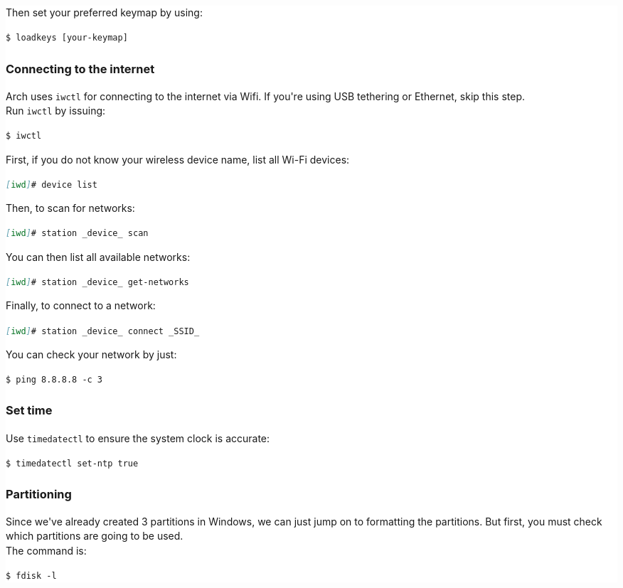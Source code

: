 Then set your preferred keymap by using:

```console
$ loadkeys [your-keymap]
```

### Connecting to the internet

Arch uses `iwctl` for connecting to the internet via Wifi. If you're using USB tethering or Ethernet, skip this step.\
Run `iwctl` by issuing:

```console
$ iwctl
```

First, if you do not know your wireless device name, list all Wi-Fi devices:

```markdown
[iwd]# device list
```

Then, to scan for networks:

```markdown
[iwd]# station _device_ scan
```

You can then list all available networks:

```markdown
[iwd]# station _device_ get-networks
```

Finally, to connect to a network:

```markdown
[iwd]# station _device_ connect _SSID_
```

You can check your network by just:

```console
$ ping 8.8.8.8 -c 3
```

### Set time

Use `timedatectl` to ensure the system clock is accurate:

```console
$ timedatectl set-ntp true
```

### Partitioning

Since we've already created 3 partitions in Windows, we can just jump on to formatting the partitions. But first, you must check which partitions are going to be used.\
The command is:

```console
$ fdisk -l
```
